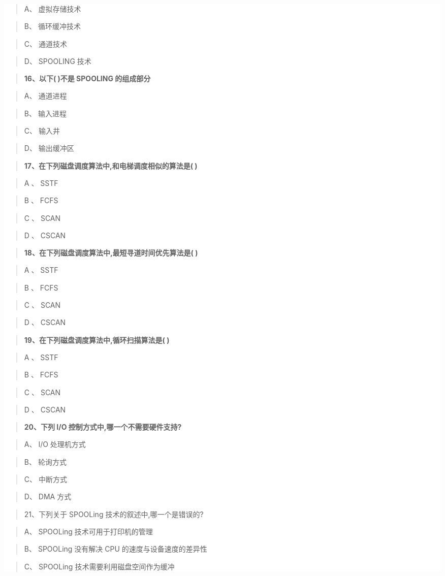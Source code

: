 >   A、 虚拟存储技术

>   B、 循环缓冲技术

>   C、 通道技术

>   D、 SPOOLING 技术

>   **16、以下( )不是 SPOOLING 的组成部分**

>   A、 通道进程

>   B、 输入进程

>   C、 输入井

>   D、 输出缓冲区

>   **17、在下列磁盘调度算法中,和电梯调度相似的算法是( )**

>   A 、 SSTF

>   B 、 FCFS

>   C 、 SCAN

>   D 、 CSCAN

>   **18、在下列磁盘调度算法中,最短寻道时间优先算法是( )**

>   A 、 SSTF

>   B 、 FCFS

>   C 、 SCAN

>   D 、 CSCAN

>   **19、在下列磁盘调度算法中,循环扫描算法是( )**

>   A 、 SSTF

>   B 、 FCFS

>   C 、 SCAN

>   D 、 CSCAN

>   **20、下列 I/O 控制方式中,哪一个不需要硬件支持?**

>   A、 I/O 处理机方式

>   B、 轮询方式

>   C、 中断方式

>   D、 DMA 方式

>   21、下列关于 SPOOLing 技术的叙述中,哪一个是错误的?

>   A、 SPOOLing 技术可用于打印机的管理

>   B、 SPOOLing 没有解决 CPU 的速度与设备速度的差异性

>   C、 SPOOLing 技术需要利用磁盘空间作为缓冲
